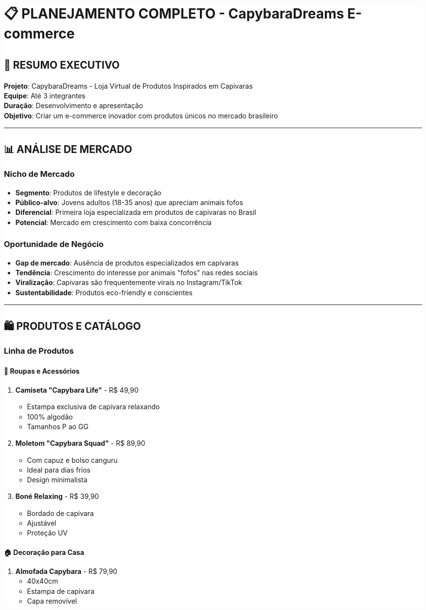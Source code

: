 # 📋 PLANEJAMENTO COMPLETO - CapybaraDreams E-commerce

## 🎯 RESUMO EXECUTIVO

**Projeto**: CapybaraDreams - Loja Virtual de Produtos Inspirados em Capivaras  
**Equipe**: Até 3 integrantes  
**Duração**: Desenvolvimento e apresentação  
**Objetivo**: Criar um e-commerce inovador com produtos únicos no mercado brasileiro

---

## 📊 ANÁLISE DE MERCADO

### Nicho de Mercado
- **Segmento**: Produtos de lifestyle e decoração
- **Público-alvo**: Jovens adultos (18-35 anos) que apreciam animais fofos
- **Diferencial**: Primeira loja especializada em produtos de capivaras no Brasil
- **Potencial**: Mercado em crescimento com baixa concorrência

### Oportunidade de Negócio
- **Gap de mercado**: Ausência de produtos especializados em capivaras
- **Tendência**: Crescimento do interesse por animais "fofos" nas redes sociais
- **Viralização**: Capivaras são frequentemente virais no Instagram/TikTok
- **Sustentabilidade**: Produtos eco-friendly e conscientes

---

## 🛍️ PRODUTOS E CATÁLOGO

### Linha de Produtos

#### 👕 Roupas e Acessórios
1. **Camiseta "Capybara Life"** - R$ 49,90
   - Estampa exclusiva de capivara relaxando
   - 100% algodão
   - Tamanhos P ao GG

2. **Moletom "Capybara Squad"** - R$ 89,90
   - Com capuz e bolso canguru
   - Ideal para dias frios
   - Design minimalista

3. **Boné Relaxing** - R$ 39,90
   - Bordado de capivara
   - Ajustável
   - Proteção UV

#### 🏠 Decoração para Casa
1. **Almofada Capybara** - R$ 79,90
   - 40x40cm
   - Estampa de capivara
   - Capa removível
